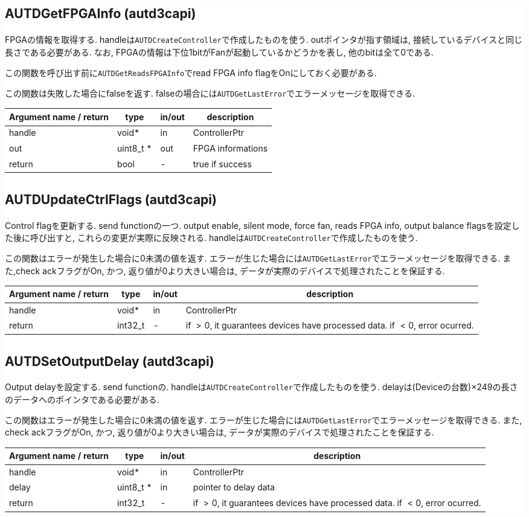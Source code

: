 ##  AUTDGetFPGAInfo (autd3capi)

FPGAの情報を取得する. handleは`AUTDCreateController`で作成したものを使う.
outポインタが指す領域は, 接続しているデバイスと同じ長さである必要がある.
なお, FPGAの情報は下位1bitがFanが起動しているかどうかを表し,
他のbitは全て0である.

この関数を呼び出す前に`AUTDGetReadsFPGAInfo`でread FPGA info
flagをOnにしておく必要がある.

この関数は失敗した場合にfalseを返す.
falseの場合には`AUTDGetLastError`でエラーメッセージを取得できる.

| Argument name / return       | type             | in/out | description                                                                              |
|------------------------------|------------------|--------|-----------------------------------------------------------------------------------------|
| handle                       | void*      | in     | ControllerPtr                                                                           |
| out                          | uint8_t *  | out    | FPGA informations                                                                        |
| return                       | bool       | -      | true if success                                                                         |

##  AUTDUpdateCtrlFlags (autd3capi)

Control flagを更新する. send functionの一つ. output enable, silent mode, force
fan, reads FPGA info, output balance flagsを設定した後に呼び出すと,
これらの変更が実際に反映される.
handleは`AUTDCreateController`で作成したものを使う.

この関数はエラーが発生した場合に0未満の値を返す.
エラーが生じた場合には`AUTDGetLastError`でエラーメッセージを取得できる.
また,check ackフラグがOn, かつ, 返り値が0より大きい場合は,
データが実際のデバイスで処理されたことを保証する.

| Argument name / return       | type             | in/out | description                                                                              |
|------------------------------|------------------|--------|-----------------------------------------------------------------------------------------|
| handle                       | void*      | in     | ControllerPtr                                                                           |
| return                       | int32_t    | -      | if $>0$, it guarantees devices have processed data. if $<0$, error ocurred.             |

##  AUTDSetOutputDelay (autd3capi)

Output delayを設定する. send functionの.
handleは`AUTDCreateController`で作成したものを使う.
delayは(Deviceの台数)$\times 249$の長さのデータへのポインタである必要がある.

この関数はエラーが発生した場合に0未満の値を返す.
エラーが生じた場合には`AUTDGetLastError`でエラーメッセージを取得できる.
また, check ackフラグがOn, かつ, 返り値が0より大きい場合は,
データが実際のデバイスで処理されたことを保証する.

| Argument name / return       | type             | in/out | description                                                                              |
|------------------------------|------------------|--------|-----------------------------------------------------------------------------------------|
| handle                       | void*      | in     | ControllerPtr                                                                           |
| delay                        | uint8_t *  | in     | pointer to delay data                                                                   |
| return                       | int32_t    | -      | if $>0$, it guarantees devices have processed data. if $<0$, error ocurred.             |
